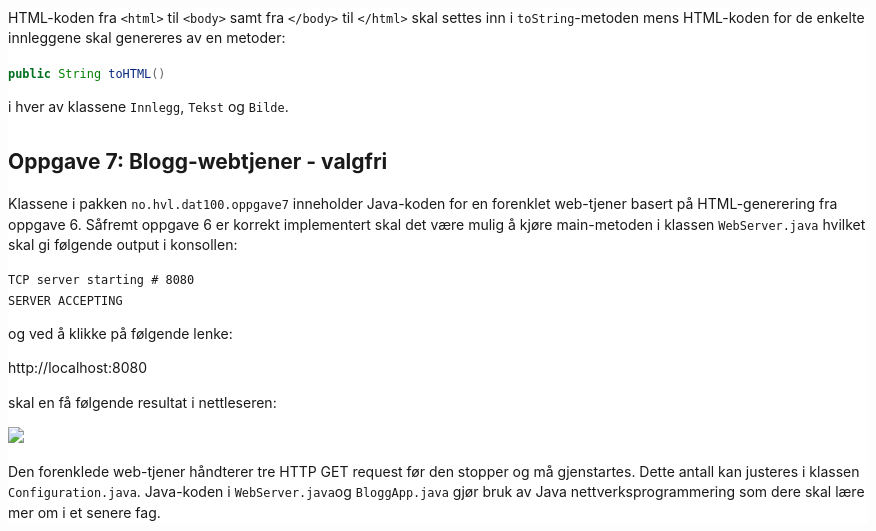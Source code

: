 
HTML-koden fra `<html>` til `<body>` samt fra `</body>` til `</html>` skal settes inn i `toString`-metoden mens HTML-koden for de enkelte innleggene skal genereres av en metoder:

```java
public String toHTML()
```

i hver av klassene  `Innlegg`, `Tekst` og `Bilde`.

## Oppgave 7: Blogg-webtjener - valgfri

Klassene i pakken `no.hvl.dat100.oppgave7` inneholder Java-koden for en forenklet web-tjener basert på HTML-generering fra oppgave 6. Såfremt oppgave 6 er korrekt implementert skal det være mulig å kjøre main-metoden i klassen `WebServer.java` hvilket skal gi følgende output i konsollen:

```
TCP server starting # 8080
SERVER ACCEPTING
```

og ved å klikke på følgende lenke:

http://localhost:8080

skal en få følgende resultat i nettleseren:


![](assets/markdown-img-paste-20191024230708150.png)

Den forenklede web-tjener håndterer tre HTTP GET request før den stopper og må gjenstartes. Dette antall kan justeres i klassen `Configuration.java`. Java-koden i `WebServer.java`og `BloggApp.java` gjør bruk av Java nettverksprogrammering som dere skal lære mer om i et senere fag.
